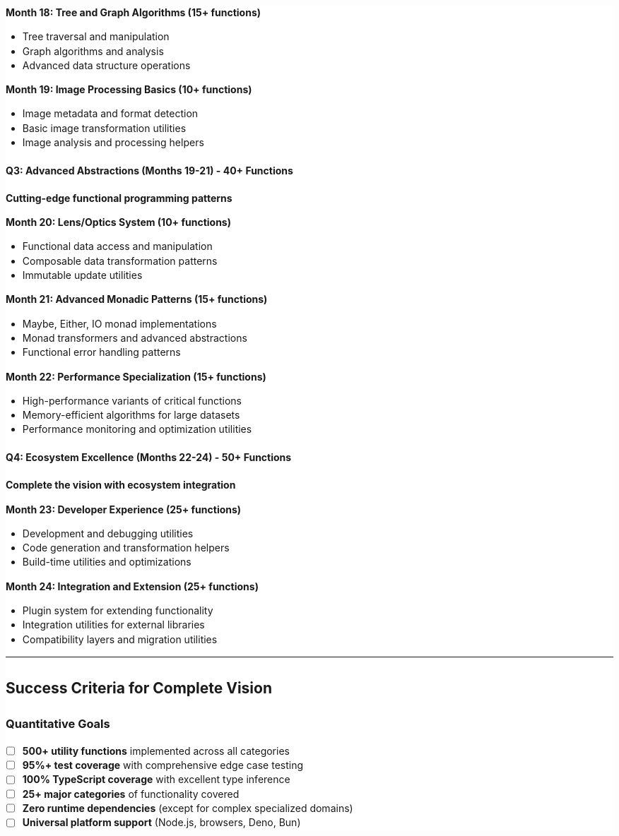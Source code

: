 **Month 18: Tree and Graph Algorithms (15+ functions)**
- Tree traversal and manipulation
- Graph algorithms and analysis
- Advanced data structure operations

**Month 19: Image Processing Basics (10+ functions)**
- Image metadata and format detection
- Basic image transformation utilities
- Image analysis and processing helpers

#### Q3: Advanced Abstractions (Months 19-21) - 40+ Functions
**Cutting-edge functional programming patterns**

**Month 20: Lens/Optics System (10+ functions)**
- Functional data access and manipulation
- Composable data transformation patterns
- Immutable update utilities

**Month 21: Advanced Monadic Patterns (15+ functions)**
- Maybe, Either, IO monad implementations
- Monad transformers and advanced abstractions
- Functional error handling patterns

**Month 22: Performance Specialization (15+ functions)**
- High-performance variants of critical functions
- Memory-efficient algorithms for large datasets
- Performance monitoring and optimization utilities

#### Q4: Ecosystem Excellence (Months 22-24) - 50+ Functions
**Complete the vision with ecosystem integration**

**Month 23: Developer Experience (25+ functions)**
- Development and debugging utilities
- Code generation and transformation helpers
- Build-time utilities and optimizations

**Month 24: Integration and Extension (25+ functions)**
- Plugin system for extending functionality
- Integration utilities for external libraries
- Compatibility layers and migration utilities

---

## Success Criteria for Complete Vision

### Quantitative Goals
- [ ] **500+ utility functions** implemented across all categories
- [ ] **95%+ test coverage** with comprehensive edge case testing
- [ ] **100% TypeScript coverage** with excellent type inference
- [ ] **25+ major categories** of functionality covered
- [ ] **Zero runtime dependencies** (except for complex specialized domains)
- [ ] **Universal platform support** (Node.js, browsers, Deno, Bun)
